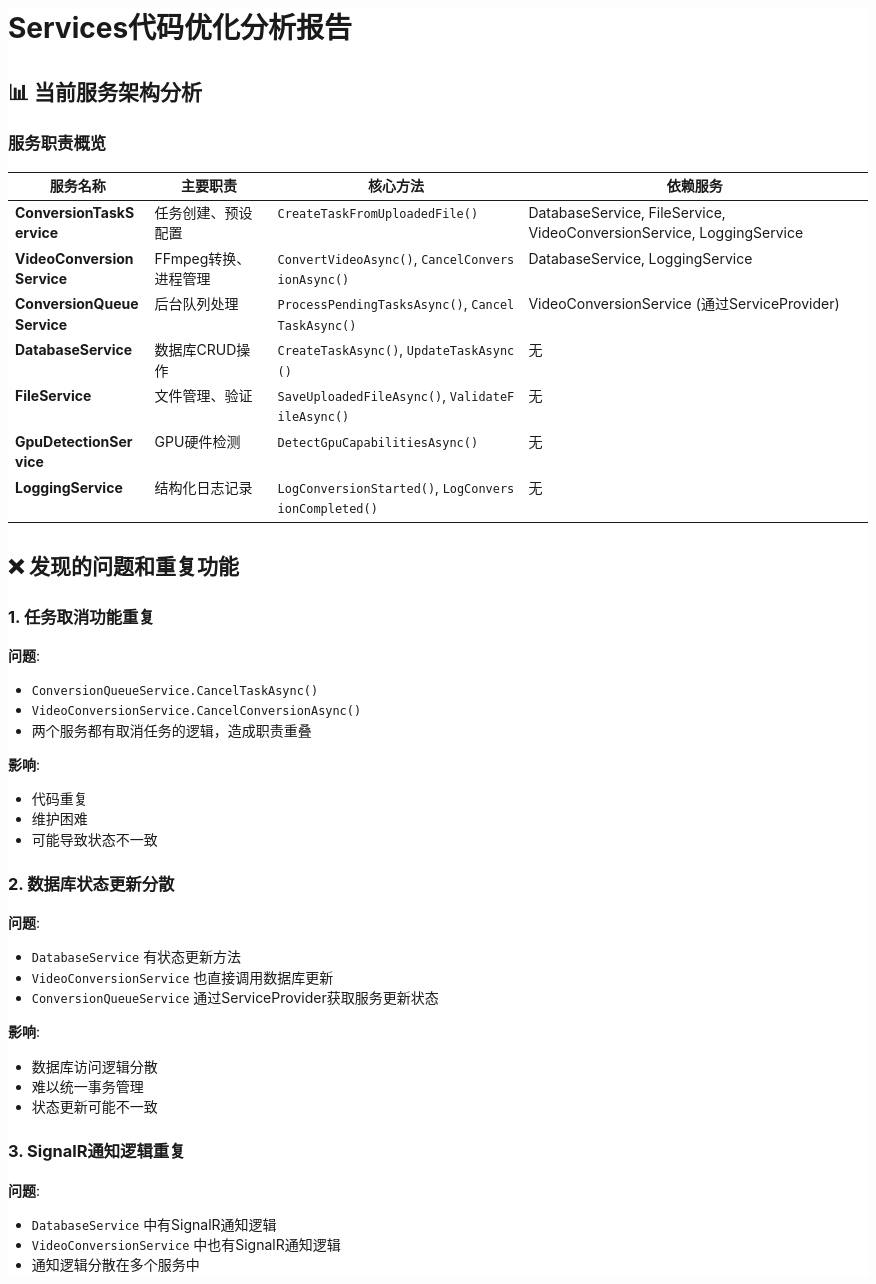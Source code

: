 # Services代码优化分析报告

## 📊 当前服务架构分析

### 服务职责概览

| 服务名称 | 主要职责 | 核心方法 | 依赖服务 |
|---------|---------|---------|---------|
| **ConversionTaskService** | 任务创建、预设配置 | `CreateTaskFromUploadedFile()` | DatabaseService, FileService, VideoConversionService, LoggingService |
| **VideoConversionService** | FFmpeg转换、进程管理 | `ConvertVideoAsync()`, `CancelConversionAsync()` | DatabaseService, LoggingService |
| **ConversionQueueService** | 后台队列处理 | `ProcessPendingTasksAsync()`, `CancelTaskAsync()` | VideoConversionService (通过ServiceProvider) |
| **DatabaseService** | 数据库CRUD操作 | `CreateTaskAsync()`, `UpdateTaskAsync()` | 无 |
| **FileService** | 文件管理、验证 | `SaveUploadedFileAsync()`, `ValidateFileAsync()` | 无 |
| **GpuDetectionService** | GPU硬件检测 | `DetectGpuCapabilitiesAsync()` | 无 |
| **LoggingService** | 结构化日志记录 | `LogConversionStarted()`, `LogConversionCompleted()` | 无 |

## ❌ 发现的问题和重复功能

### 1. 任务取消功能重复
**问题**: 
- `ConversionQueueService.CancelTaskAsync()` 
- `VideoConversionService.CancelConversionAsync()`
- 两个服务都有取消任务的逻辑，造成职责重叠

**影响**: 
- 代码重复
- 维护困难
- 可能导致状态不一致

### 2. 数据库状态更新分散
**问题**:
- `DatabaseService` 有状态更新方法
- `VideoConversionService` 也直接调用数据库更新
- `ConversionQueueService` 通过ServiceProvider获取服务更新状态

**影响**:
- 数据库访问逻辑分散
- 难以统一事务管理
- 状态更新可能不一致

### 3. SignalR通知逻辑重复
**问题**:
- `DatabaseService` 中有SignalR通知逻辑
- `VideoConversionService` 中也有SignalR通知逻辑
- 通知逻辑分散在多个服务中
